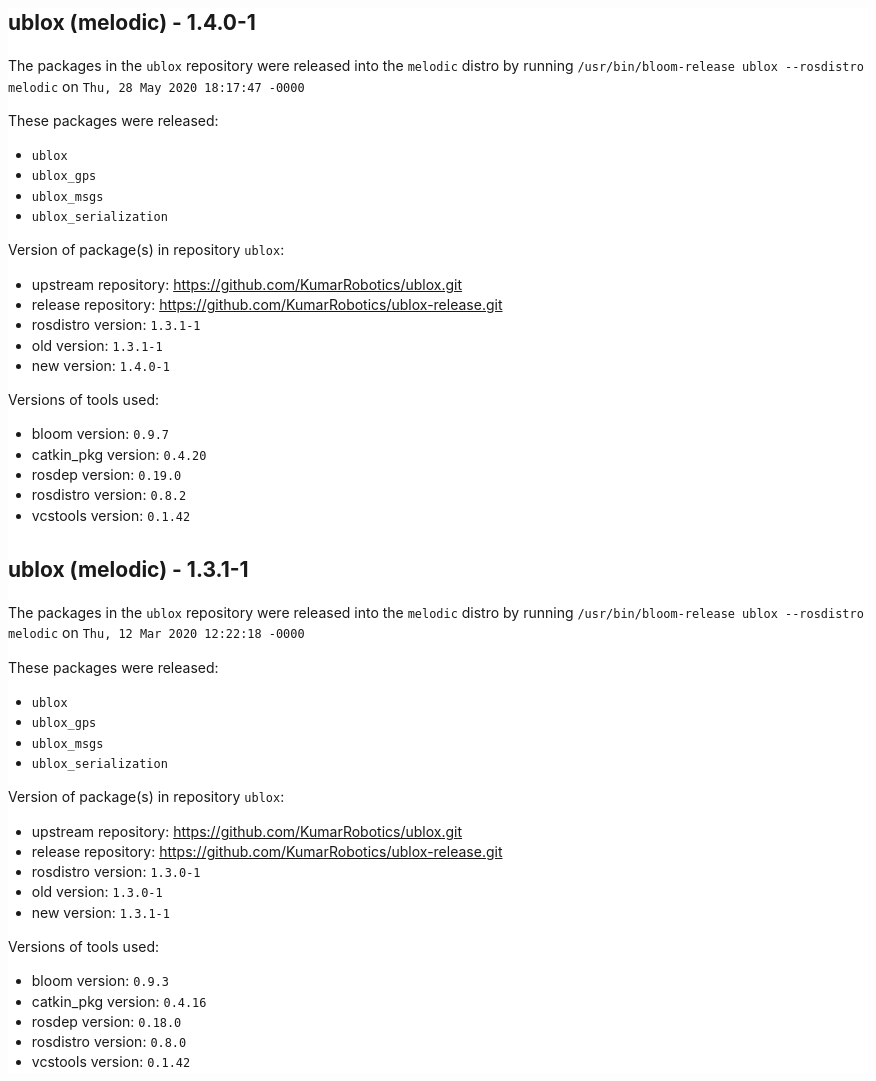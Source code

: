 
## ublox (melodic) - 1.4.0-1

The packages in the `ublox` repository were released into the `melodic` distro by running `/usr/bin/bloom-release ublox --rosdistro melodic` on `Thu, 28 May 2020 18:17:47 -0000`

These packages were released:
- `ublox`
- `ublox_gps`
- `ublox_msgs`
- `ublox_serialization`

Version of package(s) in repository `ublox`:

- upstream repository: https://github.com/KumarRobotics/ublox.git
- release repository: https://github.com/KumarRobotics/ublox-release.git
- rosdistro version: `1.3.1-1`
- old version: `1.3.1-1`
- new version: `1.4.0-1`

Versions of tools used:

- bloom version: `0.9.7`
- catkin_pkg version: `0.4.20`
- rosdep version: `0.19.0`
- rosdistro version: `0.8.2`
- vcstools version: `0.1.42`


## ublox (melodic) - 1.3.1-1

The packages in the `ublox` repository were released into the `melodic` distro by running `/usr/bin/bloom-release ublox --rosdistro melodic` on `Thu, 12 Mar 2020 12:22:18 -0000`

These packages were released:
- `ublox`
- `ublox_gps`
- `ublox_msgs`
- `ublox_serialization`

Version of package(s) in repository `ublox`:

- upstream repository: https://github.com/KumarRobotics/ublox.git
- release repository: https://github.com/KumarRobotics/ublox-release.git
- rosdistro version: `1.3.0-1`
- old version: `1.3.0-1`
- new version: `1.3.1-1`

Versions of tools used:

- bloom version: `0.9.3`
- catkin_pkg version: `0.4.16`
- rosdep version: `0.18.0`
- rosdistro version: `0.8.0`
- vcstools version: `0.1.42`
